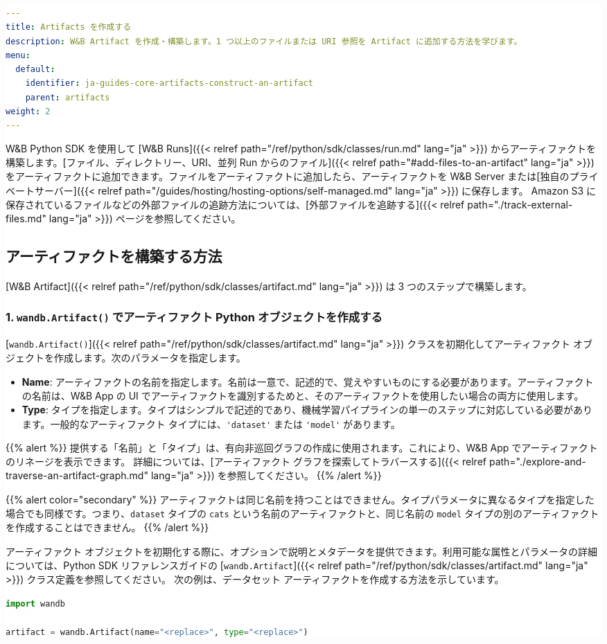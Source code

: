 ```yaml
---
title: Artifacts を作成する
description: W&B Artifact を作成・構築します。1 つ以上のファイルまたは URI 参照を Artifact に追加する方法を学びます。
menu:
  default:
    identifier: ja-guides-core-artifacts-construct-an-artifact
    parent: artifacts
weight: 2
---
```


W&B Python SDK を使用して [W&B Runs]({{< relref path="/ref/python/sdk/classes/run.md" lang="ja" >}}) からアーティファクトを構築します。[ファイル、ディレクトリー、URI、並列 Run からのファイル]({{< relref path="#add-files-to-an-artifact" lang="ja" >}}) をアーティファクトに追加できます。ファイルをアーティファクトに追加したら、アーティファクトを W&B Server または[独自のプライベートサーバー]({{< relref path="/guides/hosting/hosting-options/self-managed.md" lang="ja" >}}) に保存します。
Amazon S3 に保存されているファイルなどの外部ファイルの追跡方法については、[外部ファイルを追跡する]({{< relref path="./track-external-files.md" lang="ja" >}}) ページを参照してください。

## アーティファクトを構築する方法

[W&B Artifact]({{< relref path="/ref/python/sdk/classes/artifact.md" lang="ja" >}}) は 3 つのステップで構築します。

### 1. `wandb.Artifact()` でアーティファクト Python オブジェクトを作成する

[`wandb.Artifact()`]({{< relref path="/ref/python/sdk/classes/artifact.md" lang="ja" >}}) クラスを初期化してアーティファクト オブジェクトを作成します。次のパラメータを指定します。

* **Name**: アーティファクトの名前を指定します。名前は一意で、記述的で、覚えやすいものにする必要があります。アーティファクトの名前は、W&B App の UI でアーティファクトを識別するためと、そのアーティファクトを使用したい場合の両方に使用します。
* **Type**: タイプを指定します。タイプはシンプルで記述的であり、機械学習パイプラインの単一のステップに対応している必要があります。一般的なアーティファクト タイプには、`'dataset'` または `'model'` があります。

{{% alert %}}
提供する「名前」と「タイプ」は、有向非巡回グラフの作成に使用されます。これにより、W&B App でアーティファクトのリネージを表示できます。
詳細については、[アーティファクト グラフを探索してトラバースする]({{< relref path="./explore-and-traverse-an-artifact-graph.md" lang="ja" >}}) を参照してください。
{{% /alert %}}

{{% alert color="secondary" %}}
アーティファクトは同じ名前を持つことはできません。タイプパラメータに異なるタイプを指定した場合でも同様です。つまり、`dataset` タイプの `cats` という名前のアーティファクトと、同じ名前の `model` タイプの別のアーティファクトを作成することはできません。
{{% /alert %}}

アーティファクト オブジェクトを初期化する際に、オプションで説明とメタデータを提供できます。利用可能な属性とパラメータの詳細については、Python SDK リファレンスガイドの [`wandb.Artifact`]({{< relref path="/ref/python/sdk/classes/artifact.md" lang="ja" >}}) クラス定義を参照してください。
次の例は、データセット アーティファクトを作成する方法を示しています。

```python
import wandb

artifact = wandb.Artifact(name="<replace>", type="<replace>")
```
